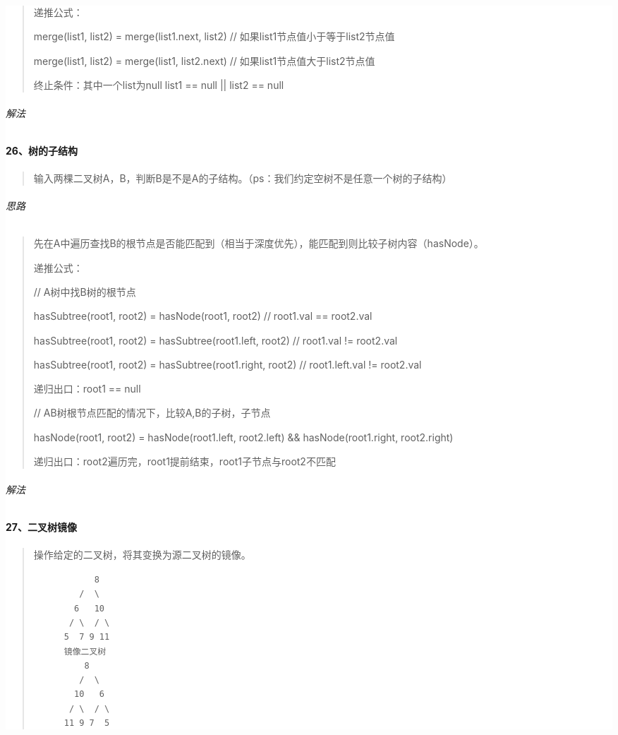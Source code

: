> 递推公式：
>
> merge(list1, list2) = merge(list1.next, list2)  // 如果list1节点值小于等于list2节点值
>
> merge(list1, list2) = merge(list1, list2.next)  // 如果list1节点值大于list2节点值
>
> 终止条件：其中一个list为null  list1 == null || list2 == null

###### 解法


#### 26、树的子结构

> 输入两棵二叉树A，B，判断B是不是A的子结构。（ps：我们约定空树不是任意一个树的子结构）

###### 思路

> 先在A中遍历查找B的根节点是否能匹配到（相当于深度优先），能匹配到则比较子树内容（hasNode）。
>
> 递推公式：
>
> // A树中找B树的根节点
>
> hasSubtree(root1, root2) = hasNode(root1, root2)  // root1.val == root2.val
>
> hasSubtree(root1, root2) = hasSubtree(root1.left, root2)  // root1.val != root2.val
>
> hasSubtree(root1, root2) = hasSubtree(root1.right, root2) // root1.left.val != root2.val
>
> 递归出口：root1 == null
>
> // AB树根节点匹配的情况下，比较A,B的子树，子节点
>
> hasNode(root1, root2) = hasNode(root1.left, root2.left) && hasNode(root1.right, root2.right)
>
> 递归出口：root2遍历完，root1提前结束，root1子节点与root2不匹配

###### 解法


#### 27、二叉树镜像

> 操作给定的二叉树，将其变换为源二叉树的镜像。
>
> ```
>             8
>     	   /  \
>     	  6   10
>     	 / \  / \
>     	5  7 9 11
>     	镜像二叉树
>     	    8
>     	   /  \
>     	  10   6
>     	 / \  / \
>     	11 9 7  5
> ```
